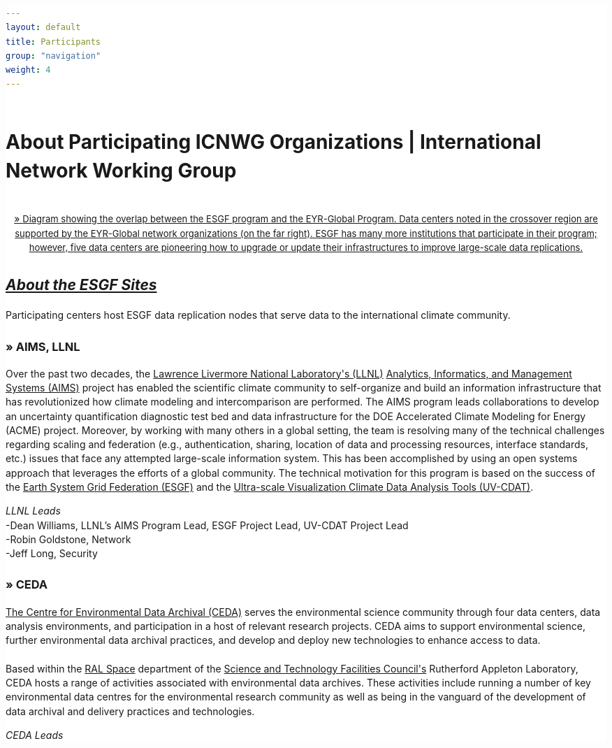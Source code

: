 ```yaml
---
layout: default
title: Participants
group: "navigation"
weight: 4
---
```


<div id="content" class="column">
    <div class="section">
        <a id="main-content"></a>
        <h1 class="title" id="page-title">
            About Participating ICNWG Organizations | International Network Working Group      
        </h1>
        <div class="region region-content">
            <div id="block-system-main" class="block block-system">
                <div class="content">
                    <div id="node-41" class="node node-page node-full clearfix" about="/content/about-participating-icnwg-organizations" typeof="foaf:Document">
                        <span property="dc:title" content="About Participating ICNWG Organizations" class="rdf-meta element-hidden"></span><span property="sioc:num_replies" content="0" datatype="xsd:integer" class="rdf-meta element-hidden"></span>
                        <div class="content clearfix">
                            <div class="field field-name-body field-type-text-with-summary field-label-hidden">
                                <div class="field-items">
                                    <div class="field-item even" property="content:encoded">
                                        <p style="text-align: center;"><a href="https://icnwg.llnl.gov/sites/default/files/Slide1.png"><img class="center" src="https://icnwg.llnl.gov/sites/default/files/Slide1.png" alt="" title="" width="350"><br> » <span style="font-size:small"> Diagram showing the overlap between the ESGF program and the EYR-Global Program. Data centers noted in the crossover region are supported by the EYR-Global network organizations (on the far right). ESGF has many more institutions that participate in their program; however, five data centers are pioneering how to upgrade or update their infrastructures to improve large-scale data replications. </span></a></p>
                                        <h2><em><u>About the ESGF Sites</u></em></h2>
                                        Participating centers host ESGF data replication nodes that serve data to the international climate community.
                                        <h3>» AIMS, LLNL</h3>
                                        <p>Over the past two decades, the <a href="https://www.llnl.gov">Lawrence Livermore National Laboratory's (LLNL)</a> <a href="http://aims.llnl.gov/mission.html">Analytics, Informatics, and Management Systems (AIMS)</a> project has enabled the scientific climate community to self-organize and build an information infrastructure that has revolutionized how climate modeling and intercomparison are performed. The AIMS program leads collaborations to develop an uncertainty quantification diagnostic test bed and data infrastructure for the DOE Accelerated Climate Modeling for Energy (ACME) project. Moreover, by working with many others in a global setting, the team is resolving many of the technical challenges regarding scaling and federation (e.g., authentication, sharing, location of data and processing resources, interface standards, etc.) issues that face any attempted large-scale information system. This has been accomplished by using an open systems approach that leverages the efforts of a global community. The technical motivation for this program is based on the success of the <a href="http://esgf.org">Earth System Grid Federation (ESGF)</a> and the <a href="http://uvcdat.llnl.gov">Ultra-scale Visualization Climate Data Analysis Tools (UV-CDAT)</a>.</p>
                                        <em>LLNL Leads</em><br>
                                        -Dean Williams, LLNL’s AIMS Program Lead, ESGF Project Lead, UV-CDAT Project Lead <br>
                                        -Robin Goldstone, Network<br>
                                        -Jeff Long, Security<br>
                                        <h3>» CEDA</h3>
                                        <p><a href="http://www.ceda.ac.uk">The Centre for Environmental Data Archival (CEDA)</a> serves the environmental science community through four data centers, data analysis environments, and participation in a host of relevant research projects. CEDA aims to support environmental science, further environmental data archival practices, and develop and deploy new technologies to enhance access to data.<br><br>
                                            Based within the <a href="http://www.stfc.ac.uk/ralspace/default.aspx">RAL Space</a> department of the <a href="http://www.stfc.ac.uk/home.aspx">Science and Technology Facilities Council's</a> Rutherford Appleton Laboratory, CEDA hosts a range of activities associated with environmental data archives. These activities include running a number of key environmental data centres for the environmental research community as well as being in the vanguard of the development of data archival and delivery practices and technologies.
                                        </p>
                                        <em>CEDA Leads</em><br>